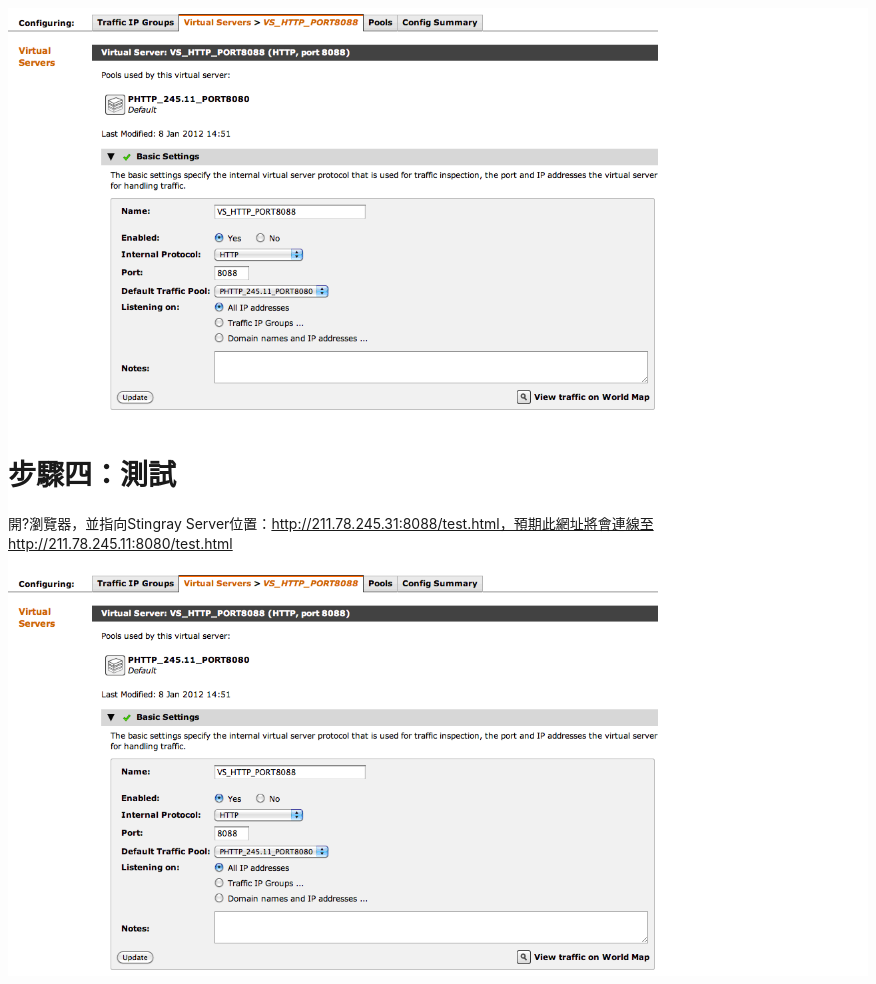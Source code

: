 <img src='images/Stingray+SmartMachine-p8.PNG' width='650' align='center'/>

步驟四：測試
===
開?瀏覽器，並指向Stingray Server位置：http://211.78.245.31:8088/test.html，預期此網址將會連線至http://211.78.245.11:8080/test.html

<img src='images/Stingray+SmartMachine-p9.PNG' width='650' align='center'/>
